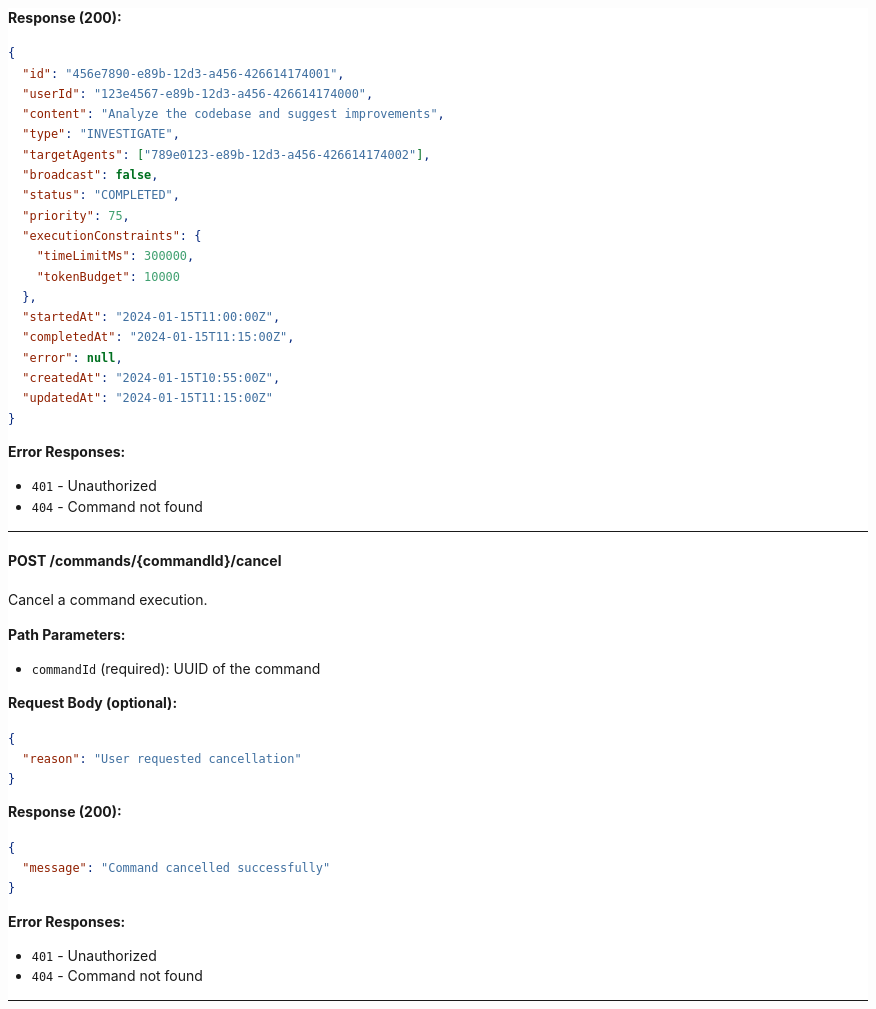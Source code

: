 **Response (200):**
```json
{
  "id": "456e7890-e89b-12d3-a456-426614174001",
  "userId": "123e4567-e89b-12d3-a456-426614174000",
  "content": "Analyze the codebase and suggest improvements",
  "type": "INVESTIGATE",
  "targetAgents": ["789e0123-e89b-12d3-a456-426614174002"],
  "broadcast": false,
  "status": "COMPLETED",
  "priority": 75,
  "executionConstraints": {
    "timeLimitMs": 300000,
    "tokenBudget": 10000
  },
  "startedAt": "2024-01-15T11:00:00Z",
  "completedAt": "2024-01-15T11:15:00Z",
  "error": null,
  "createdAt": "2024-01-15T10:55:00Z",
  "updatedAt": "2024-01-15T11:15:00Z"
}
```

**Error Responses:**
- `401` - Unauthorized
- `404` - Command not found

---

#### POST /commands/{commandId}/cancel

Cancel a command execution.

**Path Parameters:**
- `commandId` (required): UUID of the command

**Request Body (optional):**
```json
{
  "reason": "User requested cancellation"
}
```

**Response (200):**
```json
{
  "message": "Command cancelled successfully"
}
```

**Error Responses:**
- `401` - Unauthorized
- `404` - Command not found

---
